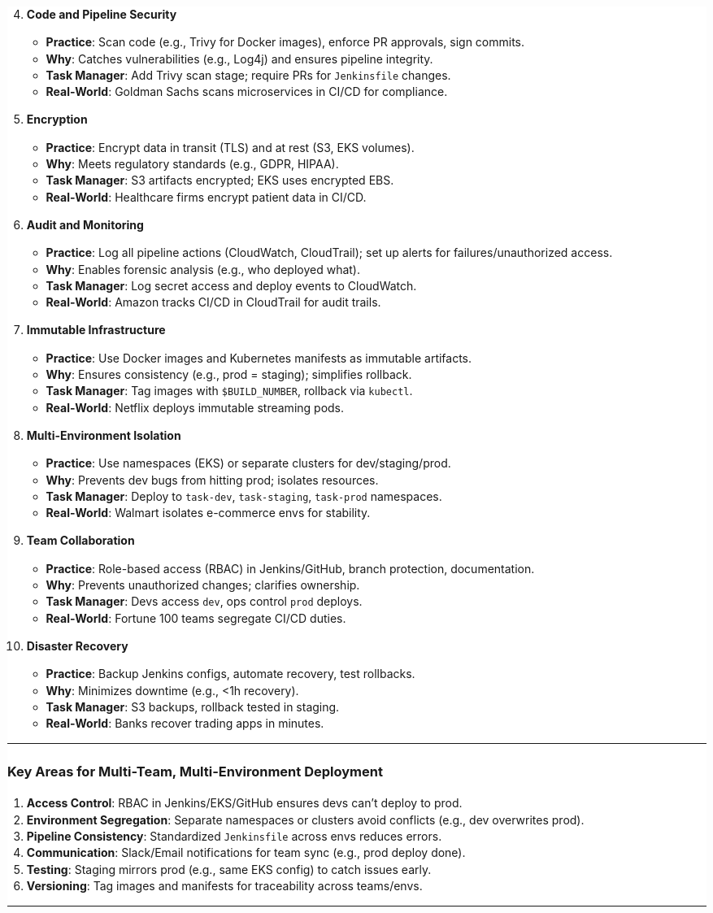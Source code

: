 4. **Code and Pipeline Security**
   - **Practice**: Scan code (e.g., Trivy for Docker images), enforce PR approvals, sign commits.
   - **Why**: Catches vulnerabilities (e.g., Log4j) and ensures pipeline integrity.
   - **Task Manager**: Add Trivy scan stage; require PRs for `Jenkinsfile` changes.
   - **Real-World**: Goldman Sachs scans microservices in CI/CD for compliance.

5. **Encryption**
   - **Practice**: Encrypt data in transit (TLS) and at rest (S3, EKS volumes).
   - **Why**: Meets regulatory standards (e.g., GDPR, HIPAA).
   - **Task Manager**: S3 artifacts encrypted; EKS uses encrypted EBS.
   - **Real-World**: Healthcare firms encrypt patient data in CI/CD.

6. **Audit and Monitoring**
   - **Practice**: Log all pipeline actions (CloudWatch, CloudTrail); set up alerts for failures/unauthorized access.
   - **Why**: Enables forensic analysis (e.g., who deployed what).
   - **Task Manager**: Log secret access and deploy events to CloudWatch.
   - **Real-World**: Amazon tracks CI/CD in CloudTrail for audit trails.

7. **Immutable Infrastructure**
   - **Practice**: Use Docker images and Kubernetes manifests as immutable artifacts.
   - **Why**: Ensures consistency (e.g., prod = staging); simplifies rollback.
   - **Task Manager**: Tag images with `$BUILD_NUMBER`, rollback via `kubectl`.
   - **Real-World**: Netflix deploys immutable streaming pods.

8. **Multi-Environment Isolation**
   - **Practice**: Use namespaces (EKS) or separate clusters for dev/staging/prod.
   - **Why**: Prevents dev bugs from hitting prod; isolates resources.
   - **Task Manager**: Deploy to `task-dev`, `task-staging`, `task-prod` namespaces.
   - **Real-World**: Walmart isolates e-commerce envs for stability.

9. **Team Collaboration**
   - **Practice**: Role-based access (RBAC) in Jenkins/GitHub, branch protection, documentation.
   - **Why**: Prevents unauthorized changes; clarifies ownership.
   - **Task Manager**: Devs access `dev`, ops control `prod` deploys.
   - **Real-World**: Fortune 100 teams segregate CI/CD duties.

10. **Disaster Recovery**
    - **Practice**: Backup Jenkins configs, automate recovery, test rollbacks.
    - **Why**: Minimizes downtime (e.g., <1h recovery).
    - **Task Manager**: S3 backups, rollback tested in staging.
    - **Real-World**: Banks recover trading apps in minutes.

---

### Key Areas for Multi-Team, Multi-Environment Deployment
1. **Access Control**: RBAC in Jenkins/EKS/GitHub ensures devs can’t deploy to prod.
2. **Environment Segregation**: Separate namespaces or clusters avoid conflicts (e.g., dev overwrites prod).
3. **Pipeline Consistency**: Standardized `Jenkinsfile` across envs reduces errors.
4. **Communication**: Slack/Email notifications for team sync (e.g., prod deploy done).
5. **Testing**: Staging mirrors prod (e.g., same EKS config) to catch issues early.
6. **Versioning**: Tag images and manifests for traceability across teams/envs.

---